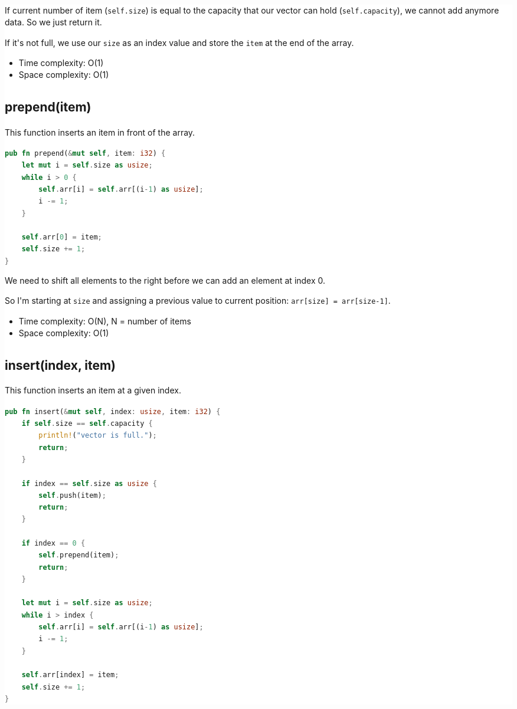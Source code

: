 If current number of item (`self.size`) is equal to the capacity that our vector can hold (`self.capacity`), we cannot add anymore data. So we just return it.

If it's not full, we use our `size` as an index value and store the `item` at the end of the array.

-   Time complexity: O(1)
-   Space complexity: O(1)

## prepend(item)

This function inserts an item in front of the array.

```rust
pub fn prepend(&mut self, item: i32) {
    let mut i = self.size as usize;
    while i > 0 {
        self.arr[i] = self.arr[(i-1) as usize];
        i -= 1;
    }

    self.arr[0] = item;
    self.size += 1;
}
```

We need to shift all elements to the right before we can add an element at index 0.

So I'm starting at `size` and assigning a previous value to current position: `arr[size] = arr[size-1]`.

-   Time complexity: O(N), N = number of items
-   Space complexity: O(1)

## insert(index, item)

This function inserts an item at a given index.

```rust
pub fn insert(&mut self, index: usize, item: i32) {
    if self.size == self.capacity {
        println!("vector is full.");
        return;
    }

    if index == self.size as usize {
        self.push(item);
        return;
    }

    if index == 0 {
        self.prepend(item);
        return;
    }

    let mut i = self.size as usize;
    while i > index {
        self.arr[i] = self.arr[(i-1) as usize];
        i -= 1;
    }

    self.arr[index] = item;
    self.size += 1;
}
```
